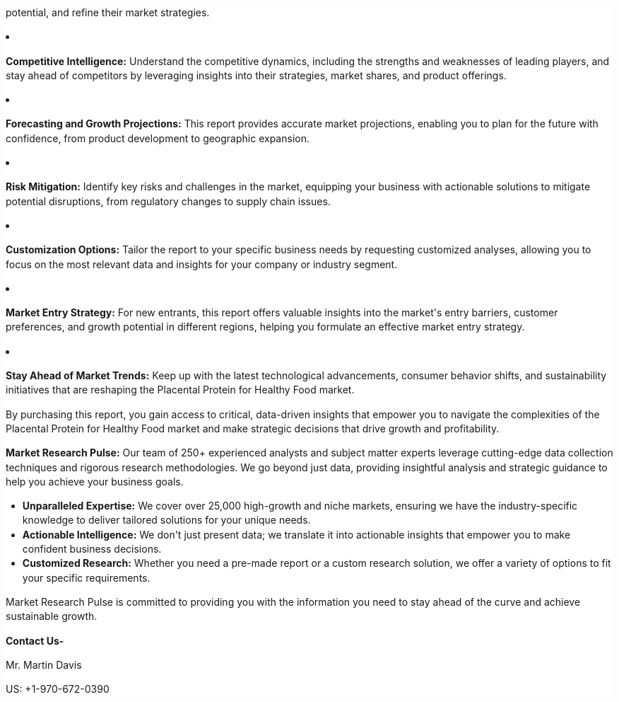 potential, and refine their market strategies.</p></li><li><p><strong>Competitive Intelligence:</strong> Understand the competitive dynamics, including the strengths and weaknesses of leading players, and stay ahead of competitors by leveraging insights into their strategies, market shares, and product offerings.</p></li><li><p><strong>Forecasting and Growth Projections:</strong> This report provides accurate market projections, enabling you to plan for the future with confidence, from product development to geographic expansion.</p></li><li><p><strong>Risk Mitigation:</strong> Identify key risks and challenges in the market, equipping your business with actionable solutions to mitigate potential disruptions, from regulatory changes to supply chain issues.</p></li><li><p><strong>Customization Options:</strong> Tailor the report to your specific business needs by requesting customized analyses, allowing you to focus on the most relevant data and insights for your company or industry segment.</p></li><li><p><strong>Market Entry Strategy:</strong> For new entrants, this report offers valuable insights into the market's entry barriers, customer preferences, and growth potential in different regions, helping you formulate an effective market entry strategy.</p></li><li><p><strong>Stay Ahead of Market Trends:</strong> Keep up with the latest technological advancements, consumer behavior shifts, and sustainability initiatives that are reshaping the Placental Protein for Healthy Food market.</p></li></ol><p>By purchasing this report, you gain access to critical, data-driven insights that empower you to navigate the complexities of the Placental Protein for Healthy Food market and make strategic decisions that drive growth and profitability.</p><p><strong>Market Research Pulse:</strong>&nbsp;Our team of 250+ experienced analysts and subject matter experts leverage cutting-edge data collection techniques and rigorous research methodologies. We go beyond just data, providing insightful analysis and strategic guidance to help you achieve your business goals.</p><ul><li><strong>Unparalleled Expertise:</strong>&nbsp;We cover over 25,000 high-growth and niche markets, ensuring we have the industry-specific knowledge to deliver tailored solutions for your unique needs.</li><li><strong>Actionable Intelligence:</strong>&nbsp;We don't just present data; we translate it into actionable insights that empower you to make confident business decisions.</li><li><strong>Customized Research:</strong>&nbsp;Whether you need a pre-made report or a custom research solution, we offer a variety of options to fit your specific requirements.</li></ul><p>Market Research Pulse is committed to providing you with the information you need to stay ahead of the curve and achieve sustainable growth.</p><p><strong>Contact Us-</strong></p><p>Mr. Martin Davis</p><p>US: +1-970-672-0390</p>
